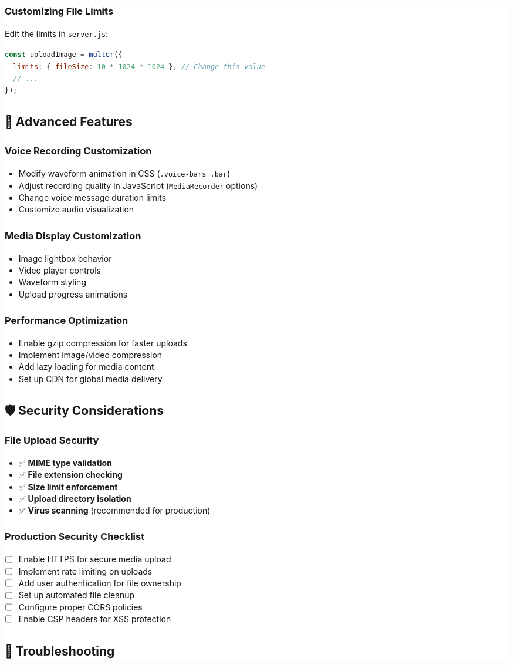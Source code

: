 ### **Customizing File Limits**
Edit the limits in `server.js`:
```javascript
const uploadImage = multer({
  limits: { fileSize: 10 * 1024 * 1024 }, // Change this value
  // ...
});
```

## 🔧 Advanced Features

### **Voice Recording Customization**
- Modify waveform animation in CSS (`.voice-bars .bar`)
- Adjust recording quality in JavaScript (`MediaRecorder` options)
- Change voice message duration limits
- Customize audio visualization

### **Media Display Customization**
- Image lightbox behavior
- Video player controls
- Waveform styling
- Upload progress animations

### **Performance Optimization**
- Enable gzip compression for faster uploads
- Implement image/video compression
- Add lazy loading for media content
- Set up CDN for global media delivery

## 🛡️ Security Considerations

### **File Upload Security**
- ✅ **MIME type validation**
- ✅ **File extension checking**  
- ✅ **Size limit enforcement**
- ✅ **Upload directory isolation**
- ✅ **Virus scanning** (recommended for production)

### **Production Security Checklist**
- [ ] Enable HTTPS for secure media upload
- [ ] Implement rate limiting on uploads
- [ ] Add user authentication for file ownership
- [ ] Set up automated file cleanup
- [ ] Configure proper CORS policies
- [ ] Enable CSP headers for XSS protection

## 🐛 Troubleshooting
